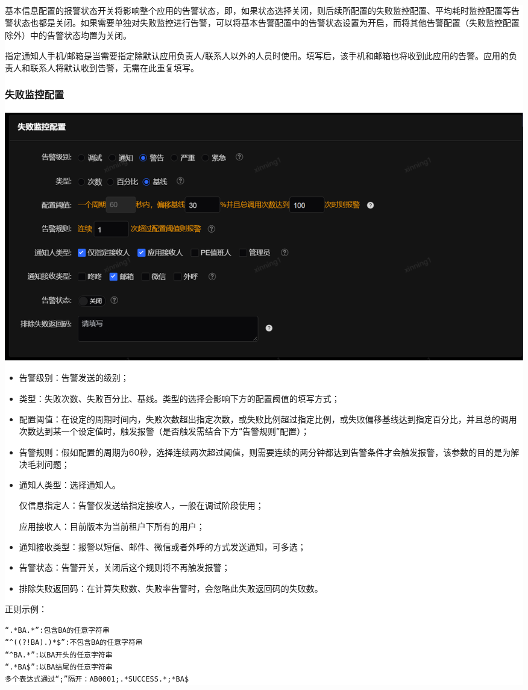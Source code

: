 基本信息配置的报警状态开关将影响整个应用的告警状态，即，如果状态选择关闭，则后续所配置的失败监控配置、平均耗时监控配置等告警状态也都是关闭。如果需要单独对失败监控进行告警，可以将基本告警配置中的告警状态设置为开启，而将其他告警配置（失败监控配置除外）中的告警状态均置为关闭。

指定通知人手机/邮箱是当需要指定除默认应用负责人/联系人以外的人员时使用。填写后，该手机和邮箱也将收到此应用的告警。应用的负责人和联系人将默认收到告警，无需在此重复填写。

### 失败监控配置
 
![](../../image/Operation-Guide/Alarm/Method-Alarm3.png)

- 告警级别：告警发送的级别；

- 类型：失败次数、失败百分比、基线。类型的选择会影响下方的配置阈值的填写方式；

- 配置阈值：在设定的周期时间内，失败次数超出指定次数，或失败比例超过指定比例，或失败偏移基线达到指定百分比，并且总的调用次数达到某一个设定值时，触发报警（是否触发需结合下方“告警规则”配置）；

- 告警规则：假如配置的周期为60秒，选择连续两次超过阈值，则需要连续的两分钟都达到告警条件才会触发报警，该参数的目的是为解决毛刺问题；

- 通知人类型：选择通知人。

    仅信息指定人：告警仅发送给指定接收人，一般在调试阶段使用；

    应用接收人：目前版本为当前租户下所有的用户；

- 通知接收类型：报警以短信、邮件、微信或者外呼的方式发送通知，可多选；

- 告警状态：告警开关，关闭后这个规则将不再触发报警；

- 排除失败返回码：在计算失败数、失败率告警时，会忽略此失败返回码的失败数。

正则示例：

```
“.*BA.*”:包含BA的任意字符串
“^((?!BA).)*$”:不包含BA的任意字符串
“^BA.*”:以BA开头的任意字符串
“.*BA$”:以BA结尾的任意字符串
多个表达式通过“;”隔开：AB0001;.*SUCCESS.*;*BA$
```
